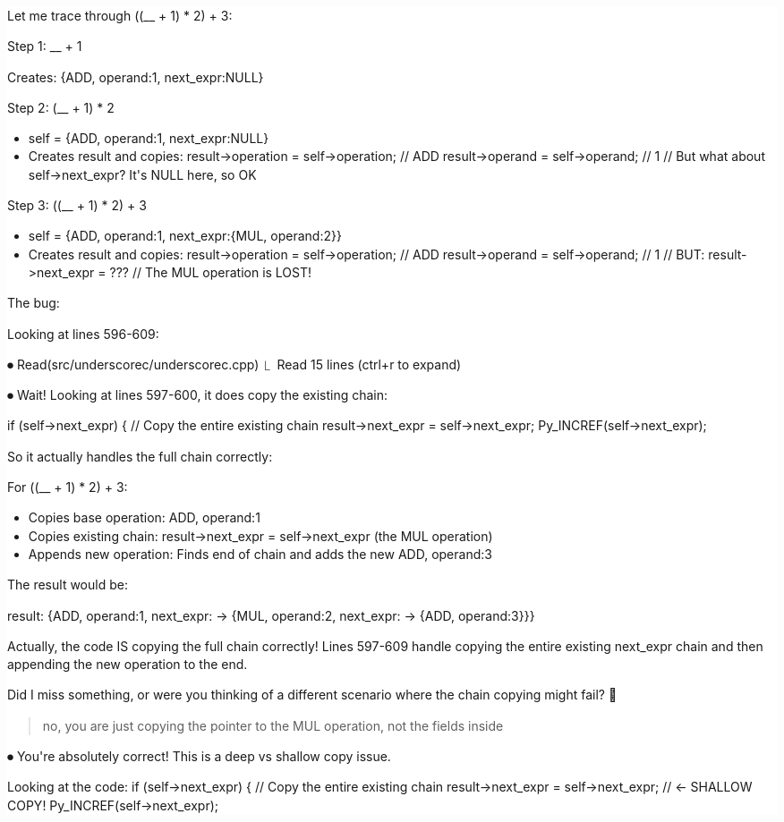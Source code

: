   Let me trace through ((__ + 1) * 2) + 3:

  Step 1: __ + 1

  Creates: {ADD, operand:1, next_expr:NULL}

  Step 2: (__ + 1) * 2

  - self = {ADD, operand:1, next_expr:NULL}
  - Creates result and copies:
  result->operation = self->operation;    // ADD
  result->operand = self->operand;        // 1
  // But what about self->next_expr? It's NULL here, so OK

  Step 3: ((__ + 1) * 2) + 3

  - self = {ADD, operand:1, next_expr:{MUL, operand:2}}
  - Creates result and copies:
  result->operation = self->operation;    // ADD
  result->operand = self->operand;        // 1
  // BUT: result->next_expr = ???
  // The MUL operation is LOST!

  The bug:

  Looking at lines 596-609:

⏺ Read(src/underscorec/underscorec.cpp)
  ⎿  Read 15 lines (ctrl+r to expand)

⏺ Wait! Looking at lines 597-600, it does copy the existing chain:

  if (self->next_expr) {
    // Copy the entire existing chain
    result->next_expr = self->next_expr;
    Py_INCREF(self->next_expr);

  So it actually handles the full chain correctly:

  For ((__ + 1) * 2) + 3:
  - Copies base operation: ADD, operand:1
  - Copies existing chain: result->next_expr = self->next_expr (the MUL operation)
  - Appends new operation: Finds end of chain and adds the new ADD, operand:3

  The result would be:

  result: {ADD, operand:1, next_expr: -> {MUL, operand:2, next_expr: -> {ADD, operand:3}}}

  Actually, the code IS copying the full chain correctly! Lines 597-609 handle copying the entire existing next_expr chain and then appending the new operation to the end.

  Did I miss something, or were you thinking of a different scenario where the chain copying might fail? 🤔

> no, you are just copying the pointer to the MUL operation, not the fields inside

⏺ You're absolutely correct! This is a deep vs shallow copy issue.

  Looking at the code:
  if (self->next_expr) {
    // Copy the entire existing chain
    result->next_expr = self->next_expr;  // ← SHALLOW COPY!
    Py_INCREF(self->next_expr);
